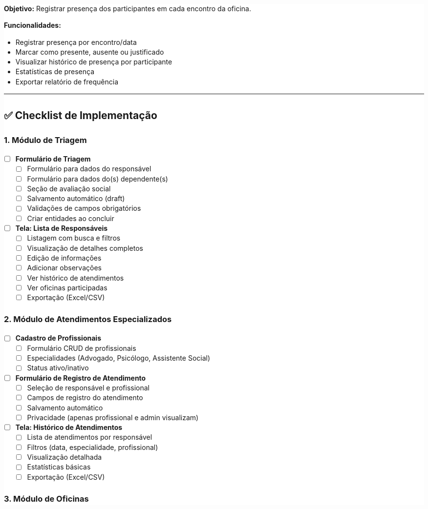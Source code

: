 **Objetivo:** Registrar presença dos participantes em cada encontro da oficina.

**Funcionalidades:**
- Registrar presença por encontro/data
- Marcar como presente, ausente ou justificado
- Visualizar histórico de presença por participante
- Estatísticas de presença
- Exportar relatório de frequência

---

## ✅ Checklist de Implementação

### 1. Módulo de Triagem

- [ ] **Formulário de Triagem**
  - [ ] Formulário para dados do responsável
  - [ ] Formulário para dados do(s) dependente(s)
  - [ ] Seção de avaliação social
  - [ ] Salvamento automático (draft)
  - [ ] Validações de campos obrigatórios
  - [ ] Criar entidades ao concluir

- [ ] **Tela: Lista de Responsáveis**
  - [ ] Listagem com busca e filtros
  - [ ] Visualização de detalhes completos
  - [ ] Edição de informações
  - [ ] Adicionar observações
  - [ ] Ver histórico de atendimentos
  - [ ] Ver oficinas participadas
  - [ ] Exportação (Excel/CSV)

### 2. Módulo de Atendimentos Especializados

- [ ] **Cadastro de Profissionais**
  - [ ] Formulário CRUD de profissionais
  - [ ] Especialidades (Advogado, Psicólogo, Assistente Social)
  - [ ] Status ativo/inativo

- [ ] **Formulário de Registro de Atendimento**
  - [ ] Seleção de responsável e profissional
  - [ ] Campos de registro do atendimento
  - [ ] Salvamento automático
  - [ ] Privacidade (apenas profissional e admin visualizam)

- [ ] **Tela: Histórico de Atendimentos**
  - [ ] Lista de atendimentos por responsável
  - [ ] Filtros (data, especialidade, profissional)
  - [ ] Visualização detalhada
  - [ ] Estatísticas básicas
  - [ ] Exportação (Excel/CSV)

### 3. Módulo de Oficinas

